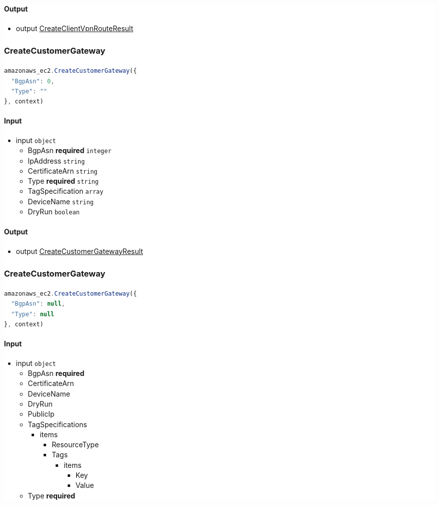 #### Output
* output [CreateClientVpnRouteResult](#createclientvpnrouteresult)

### CreateCustomerGateway



```js
amazonaws_ec2.CreateCustomerGateway({
  "BgpAsn": 0,
  "Type": ""
}, context)
```

#### Input
* input `object`
  * BgpAsn **required** `integer`
  * IpAddress `string`
  * CertificateArn `string`
  * Type **required** `string`
  * TagSpecification `array`
  * DeviceName `string`
  * DryRun `boolean`

#### Output
* output [CreateCustomerGatewayResult](#createcustomergatewayresult)

### CreateCustomerGateway



```js
amazonaws_ec2.CreateCustomerGateway({
  "BgpAsn": null,
  "Type": null
}, context)
```

#### Input
* input `object`
  * BgpAsn **required**
  * CertificateArn
  * DeviceName
  * DryRun
  * PublicIp
  * TagSpecifications
    * items
      * ResourceType
      * Tags
        * items
          * Key
          * Value
  * Type **required**
